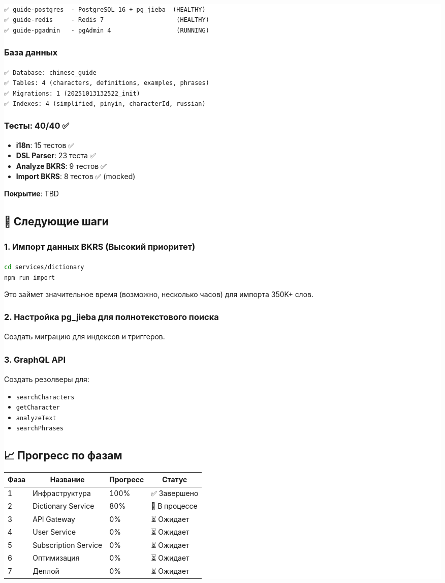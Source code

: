 ```
✅ guide-postgres  - PostgreSQL 16 + pg_jieba  (HEALTHY)
✅ guide-redis     - Redis 7                    (HEALTHY)
✅ guide-pgadmin   - pgAdmin 4                  (RUNNING)
```

### База данных

```
✅ Database: chinese_guide
✅ Tables: 4 (characters, definitions, examples, phrases)
✅ Migrations: 1 (20251013132522_init)
✅ Indexes: 4 (simplified, pinyin, characterId, russian)
```

### Тесты: 40/40 ✅

- **i18n**: 15 тестов ✅
- **DSL Parser**: 23 теста ✅  
- **Analyze BKRS**: 9 тестов ✅
- **Import BKRS**: 8 тестов ✅ (mocked)

**Покрытие**: TBD

## 🎯 Следующие шаги

### 1. Импорт данных BKRS (Высокий приоритет)

```bash
cd services/dictionary
npm run import
```

Это займет значительное время (возможно, несколько часов) для импорта 350K+ слов.

### 2. Настройка pg_jieba для полнотекстового поиска

Создать миграцию для индексов и триггеров.

### 3. GraphQL API

Создать резолверы для:
- `searchCharacters`
- `getCharacter`
- `analyzeText`
- `searchPhrases`

## 📈 Прогресс по фазам

| Фаза | Название | Прогресс | Статус |
|------|----------|----------|--------|
| 1 | Инфраструктура | 100% | ✅ Завершено |
| 2 | Dictionary Service | 80% | 🔄 В процессе |
| 3 | API Gateway | 0% | ⏳ Ожидает |
| 4 | User Service | 0% | ⏳ Ожидает |
| 5 | Subscription Service | 0% | ⏳ Ожидает |
| 6 | Оптимизация | 0% | ⏳ Ожидает |
| 7 | Деплой | 0% | ⏳ Ожидает |
